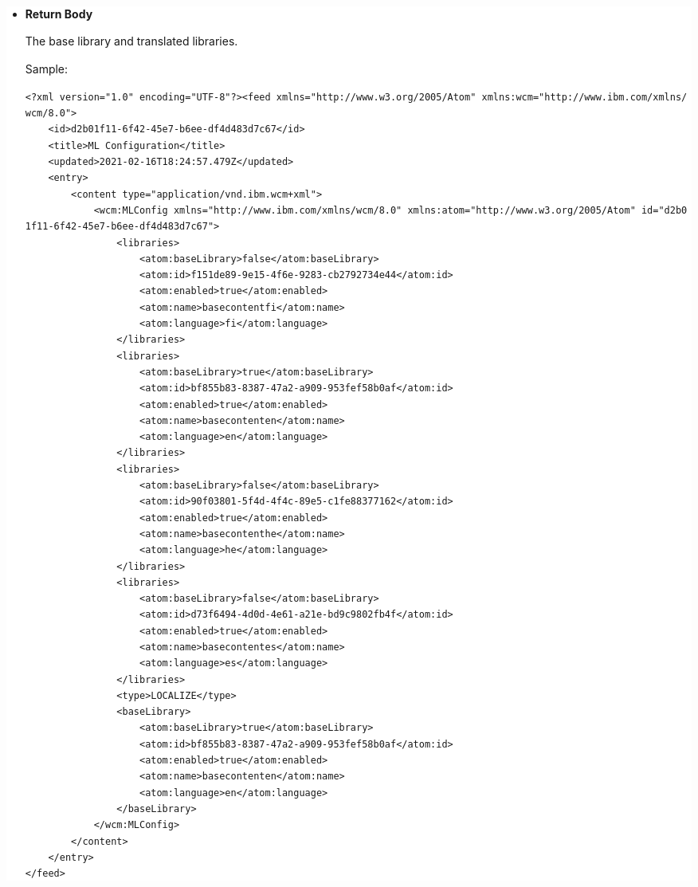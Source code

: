 
-   **Return Body**

    The base library and translated libraries.

    Sample:

    ```
    <?xml version="1.0" encoding="UTF-8"?><feed xmlns="http://www.w3.org/2005/Atom" xmlns:wcm="http://www.ibm.com/xmlns/wcm/8.0">
        <id>d2b01f11-6f42-45e7-b6ee-df4d483d7c67</id>
        <title>ML Configuration</title>
        <updated>2021-02-16T18:24:57.479Z</updated>
        <entry>
            <content type="application/vnd.ibm.wcm+xml">
                <wcm:MLConfig xmlns="http://www.ibm.com/xmlns/wcm/8.0" xmlns:atom="http://www.w3.org/2005/Atom" id="d2b01f11-6f42-45e7-b6ee-df4d483d7c67">
                    <libraries>
                        <atom:baseLibrary>false</atom:baseLibrary>
                        <atom:id>f151de89-9e15-4f6e-9283-cb2792734e44</atom:id>
                        <atom:enabled>true</atom:enabled>
                        <atom:name>basecontentfi</atom:name>
                        <atom:language>fi</atom:language>
                    </libraries>
                    <libraries>
                        <atom:baseLibrary>true</atom:baseLibrary>
                        <atom:id>bf855b83-8387-47a2-a909-953fef58b0af</atom:id>
                        <atom:enabled>true</atom:enabled>
                        <atom:name>basecontenten</atom:name>
                        <atom:language>en</atom:language>
                    </libraries>
                    <libraries>
                        <atom:baseLibrary>false</atom:baseLibrary>
                        <atom:id>90f03801-5f4d-4f4c-89e5-c1fe88377162</atom:id>
                        <atom:enabled>true</atom:enabled>
                        <atom:name>basecontenthe</atom:name>
                        <atom:language>he</atom:language>
                    </libraries>
                    <libraries>
                        <atom:baseLibrary>false</atom:baseLibrary>
                        <atom:id>d73f6494-4d0d-4e61-a21e-bd9c9802fb4f</atom:id>
                        <atom:enabled>true</atom:enabled>
                        <atom:name>basecontentes</atom:name>
                        <atom:language>es</atom:language>
                    </libraries>
                    <type>LOCALIZE</type>
                    <baseLibrary>
                        <atom:baseLibrary>true</atom:baseLibrary>
                        <atom:id>bf855b83-8387-47a2-a909-953fef58b0af</atom:id>
                        <atom:enabled>true</atom:enabled>
                        <atom:name>basecontenten</atom:name>
                        <atom:language>en</atom:language>
                    </baseLibrary>
                </wcm:MLConfig>
            </content>
        </entry>
    </feed>
    ```
